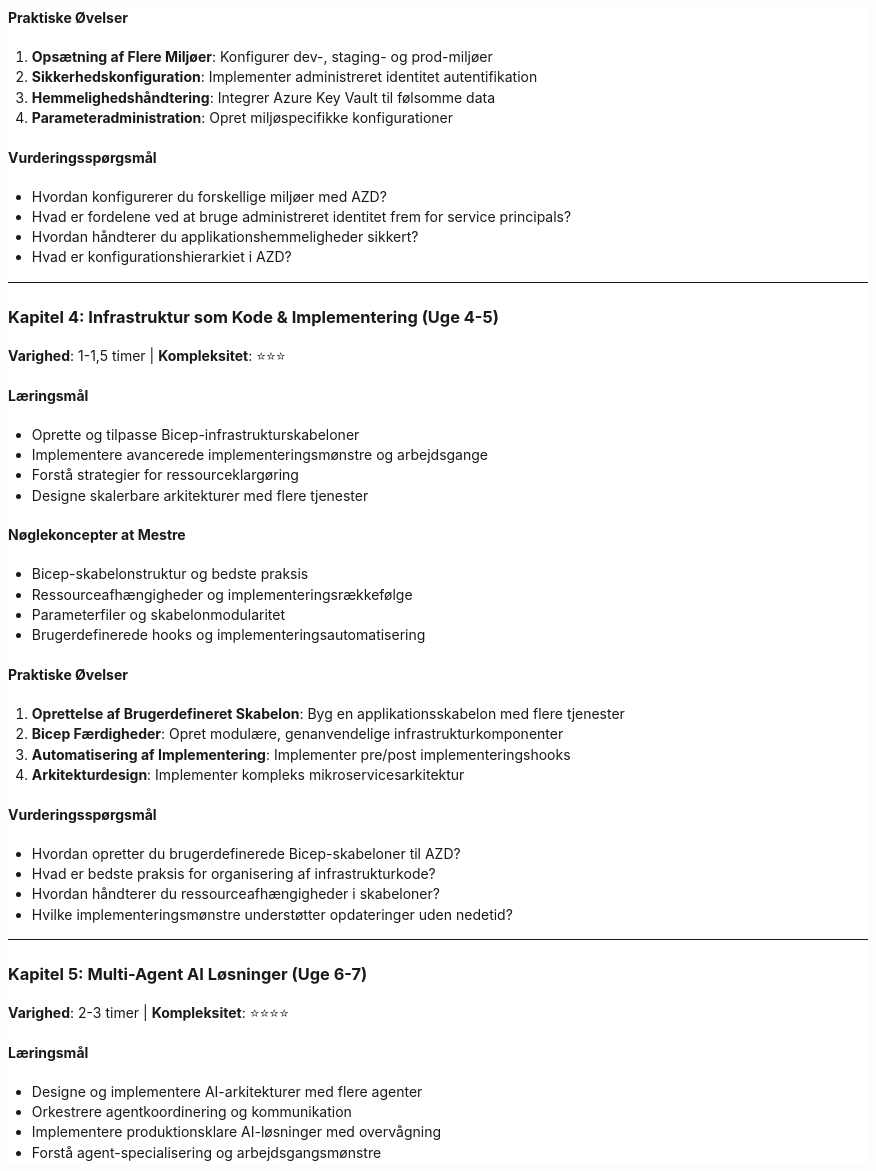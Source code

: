 #### Praktiske Øvelser
1. **Opsætning af Flere Miljøer**: Konfigurer dev-, staging- og prod-miljøer
2. **Sikkerhedskonfiguration**: Implementer administreret identitet autentifikation
3. **Hemmelighedshåndtering**: Integrer Azure Key Vault til følsomme data
4. **Parameteradministration**: Opret miljøspecifikke konfigurationer

#### Vurderingsspørgsmål
- Hvordan konfigurerer du forskellige miljøer med AZD?
- Hvad er fordelene ved at bruge administreret identitet frem for service principals?
- Hvordan håndterer du applikationshemmeligheder sikkert?
- Hvad er konfigurationshierarkiet i AZD?

---

### Kapitel 4: Infrastruktur som Kode & Implementering (Uge 4-5)
**Varighed**: 1-1,5 timer | **Kompleksitet**: ⭐⭐⭐

#### Læringsmål
- Oprette og tilpasse Bicep-infrastrukturskabeloner
- Implementere avancerede implementeringsmønstre og arbejdsgange
- Forstå strategier for ressourceklargøring
- Designe skalerbare arkitekturer med flere tjenester

#### Nøglekoncepter at Mestre
- Bicep-skabelonstruktur og bedste praksis
- Ressourceafhængigheder og implementeringsrækkefølge
- Parameterfiler og skabelonmodularitet
- Brugerdefinerede hooks og implementeringsautomatisering

#### Praktiske Øvelser
1. **Oprettelse af Brugerdefineret Skabelon**: Byg en applikationsskabelon med flere tjenester
2. **Bicep Færdigheder**: Opret modulære, genanvendelige infrastrukturkomponenter
3. **Automatisering af Implementering**: Implementer pre/post implementeringshooks
4. **Arkitekturdesign**: Implementer kompleks mikroservicesarkitektur

#### Vurderingsspørgsmål
- Hvordan opretter du brugerdefinerede Bicep-skabeloner til AZD?
- Hvad er bedste praksis for organisering af infrastrukturkode?
- Hvordan håndterer du ressourceafhængigheder i skabeloner?
- Hvilke implementeringsmønstre understøtter opdateringer uden nedetid?

---

### Kapitel 5: Multi-Agent AI Løsninger (Uge 6-7)
**Varighed**: 2-3 timer | **Kompleksitet**: ⭐⭐⭐⭐

#### Læringsmål
- Designe og implementere AI-arkitekturer med flere agenter
- Orkestrere agentkoordinering og kommunikation
- Implementere produktionsklare AI-løsninger med overvågning
- Forstå agent-specialisering og arbejdsgangsmønstre
